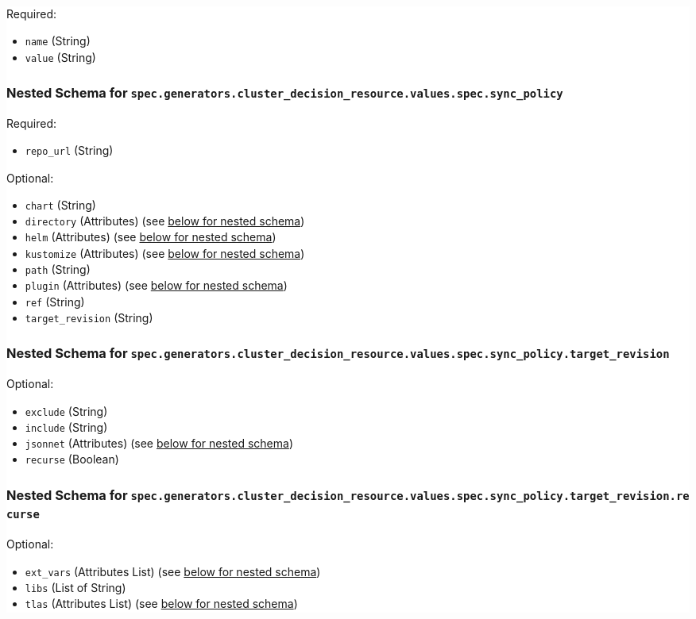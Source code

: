 Required:

- `name` (String)
- `value` (String)


<a id="nestedatt--spec--generators--cluster_decision_resource--values--spec--source"></a>
### Nested Schema for `spec.generators.cluster_decision_resource.values.spec.sync_policy`

Required:

- `repo_url` (String)

Optional:

- `chart` (String)
- `directory` (Attributes) (see [below for nested schema](#nestedatt--spec--generators--cluster_decision_resource--values--spec--sync_policy--directory))
- `helm` (Attributes) (see [below for nested schema](#nestedatt--spec--generators--cluster_decision_resource--values--spec--sync_policy--helm))
- `kustomize` (Attributes) (see [below for nested schema](#nestedatt--spec--generators--cluster_decision_resource--values--spec--sync_policy--kustomize))
- `path` (String)
- `plugin` (Attributes) (see [below for nested schema](#nestedatt--spec--generators--cluster_decision_resource--values--spec--sync_policy--plugin))
- `ref` (String)
- `target_revision` (String)

<a id="nestedatt--spec--generators--cluster_decision_resource--values--spec--sync_policy--directory"></a>
### Nested Schema for `spec.generators.cluster_decision_resource.values.spec.sync_policy.target_revision`

Optional:

- `exclude` (String)
- `include` (String)
- `jsonnet` (Attributes) (see [below for nested schema](#nestedatt--spec--generators--cluster_decision_resource--values--spec--sync_policy--target_revision--jsonnet))
- `recurse` (Boolean)

<a id="nestedatt--spec--generators--cluster_decision_resource--values--spec--sync_policy--target_revision--jsonnet"></a>
### Nested Schema for `spec.generators.cluster_decision_resource.values.spec.sync_policy.target_revision.recurse`

Optional:

- `ext_vars` (Attributes List) (see [below for nested schema](#nestedatt--spec--generators--cluster_decision_resource--values--spec--sync_policy--target_revision--recurse--ext_vars))
- `libs` (List of String)
- `tlas` (Attributes List) (see [below for nested schema](#nestedatt--spec--generators--cluster_decision_resource--values--spec--sync_policy--target_revision--recurse--tlas))
